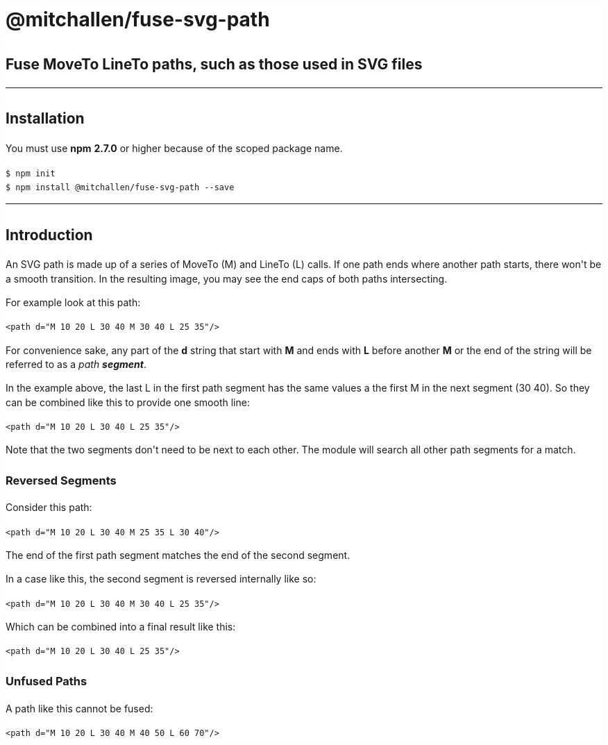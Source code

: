 
@mitchallen/fuse-svg-path
==
Fuse MoveTo LineTo paths, such as those used in SVG files
--
* * *
## Installation

You must use __npm__ __2.7.0__ or higher because of the scoped package name.

    $ npm init
    $ npm install @mitchallen/fuse-svg-path --save
  
* * *

## Introduction

An SVG path is made up of a series of MoveTo (M) and LineTo (L) calls. If one path ends where another path starts, there won't be a smooth transition. In the resulting image, you may see the end caps of both paths intersecting. 

For example look at this path:

    <path d="M 10 20 L 30 40 M 30 40 L 25 35"/> 
    
For convenience sake, any part of the __d__ string that start with __M__ and ends with __L__ before another __M__ or the end of the string will be referred to as a *path* __*segment*__.
    
In the example above, the last L in the first path segment has the same values a the first M in the next segment (30 40).  So they can be combined like this to provide one smooth line:

    <path d="M 10 20 L 30 40 L 25 35"/>

Note that the two segments don't need to be next to each other. The module will search all other path segments for a match.

### Reversed Segments 

Consider this path:

    <path d="M 10 20 L 30 40 M 25 35 L 30 40"/>
    
The end of the first path segment matches the end of the second segment. 

In a case like this, the second segment is reversed internally like so:

    <path d="M 10 20 L 30 40 M 30 40 L 25 35"/>
    
Which can be combined into a final result like this:
    
	<path d="M 10 20 L 30 40 L 25 35"/>
	
### Unfused Paths

A path like this cannot be fused:

    <path d="M 10 20 L 30 40 M 40 50 L 60 70"/>
    
